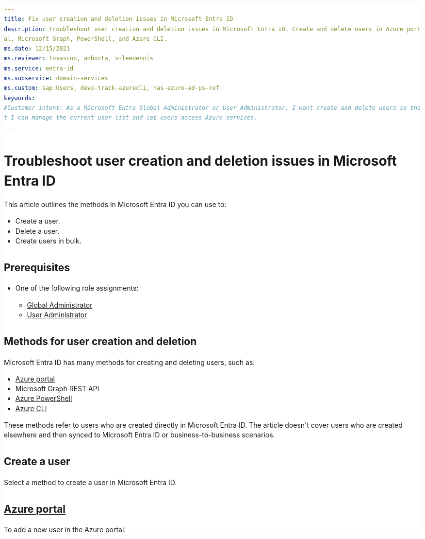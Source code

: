 ```yaml
---
title: Fix user creation and deletion issues in Microsoft Entra ID
description: Troubleshoot user creation and deletion issues in Microsoft Entra ID. Create and delete users in Azure portal, Microsoft Graph, PowerShell, and Azure CLI.
ms.date: 12/15/2021
ms.reviewer: tovascon, anhorta, v-leedennis
ms.service: entra-id
ms.subservice: domain-services
ms.custom: sap:Users, devx-track-azurecli, has-azure-ad-ps-ref
keywords:
#Customer intent: As a Microsoft Entra Global Administrator or User Administrator, I want create and delete users so that I can manage the current user list and let users access Azure services.
---
```

# Troubleshoot user creation and deletion issues in Microsoft Entra ID

This article outlines the methods in Microsoft Entra ID you can use to:

- Create a user.
- Delete a user.
- Create users in bulk.

## Prerequisites

- One of the following role assignments:

  - [Global Administrator](/azure/active-directory/roles/permissions-reference#global-administrator)
  - [User Administrator](/azure/active-directory/roles/permissions-reference#user-administrator)

## Methods for user creation and deletion

Microsoft Entra ID has many methods for creating and deleting users, such as:

- [Azure portal](https://portal.azure.com)
- [Microsoft Graph REST API](/graph/use-the-api)
- [Azure PowerShell](/powershell/azure/what-is-azure-powershell)
- [Azure CLI](/cli/azure/what-is-azure-cli)

These methods refer to users who are created directly in Microsoft Entra ID. The article doesn't cover users who are created elsewhere and then synced to Microsoft Entra ID or business-to-business scenarios.

## Create a user

Select a method to create a user in Microsoft Entra ID.

## [Azure portal](#tab/azure-portal)

To add a new user in the Azure portal:
